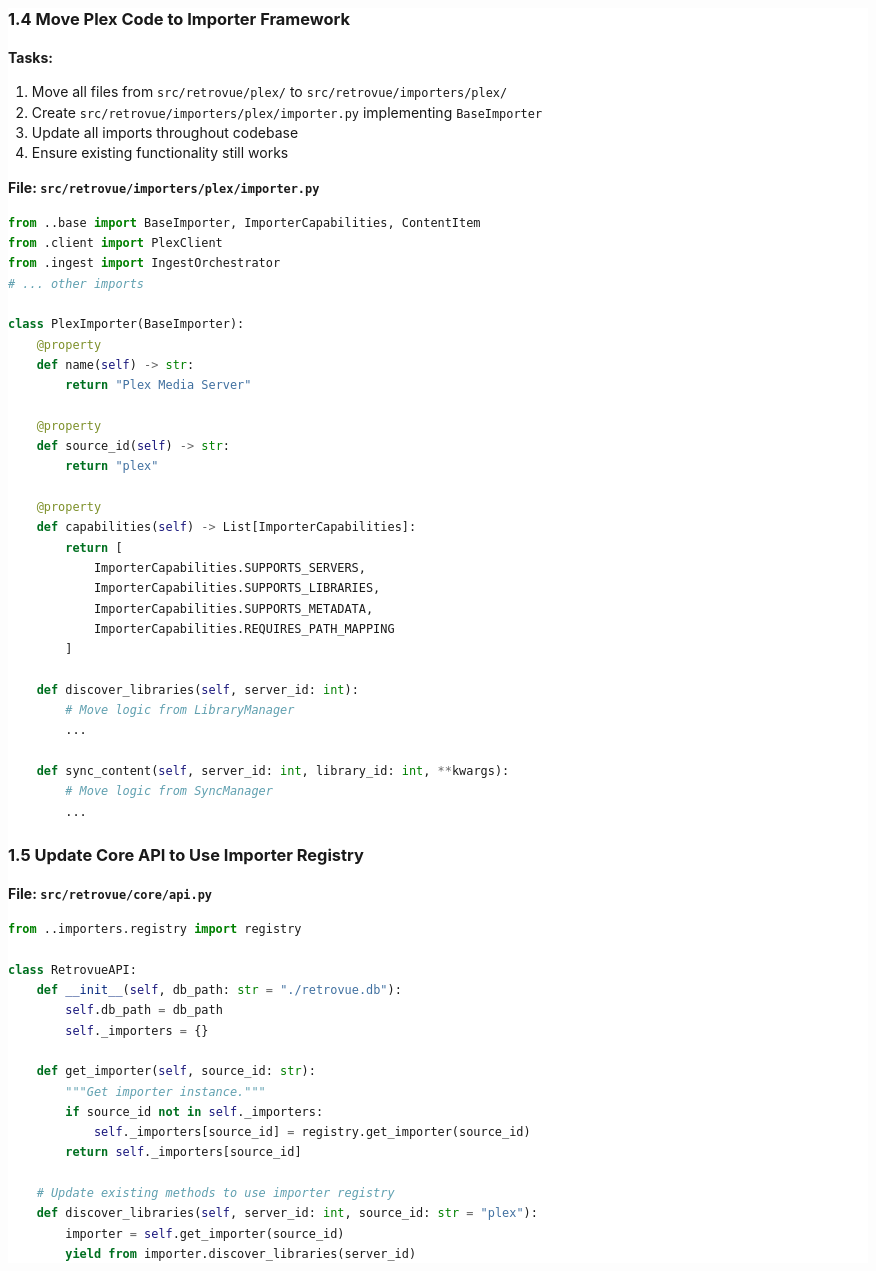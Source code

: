 ### 1.4 Move Plex Code to Importer Framework

**Tasks:**

1. Move all files from `src/retrovue/plex/` to `src/retrovue/importers/plex/`
2. Create `src/retrovue/importers/plex/importer.py` implementing `BaseImporter`
3. Update all imports throughout codebase
4. Ensure existing functionality still works

**File: `src/retrovue/importers/plex/importer.py`**

```python
from ..base import BaseImporter, ImporterCapabilities, ContentItem
from .client import PlexClient
from .ingest import IngestOrchestrator
# ... other imports

class PlexImporter(BaseImporter):
    @property
    def name(self) -> str:
        return "Plex Media Server"

    @property
    def source_id(self) -> str:
        return "plex"

    @property
    def capabilities(self) -> List[ImporterCapabilities]:
        return [
            ImporterCapabilities.SUPPORTS_SERVERS,
            ImporterCapabilities.SUPPORTS_LIBRARIES,
            ImporterCapabilities.SUPPORTS_METADATA,
            ImporterCapabilities.REQUIRES_PATH_MAPPING
        ]

    def discover_libraries(self, server_id: int):
        # Move logic from LibraryManager
        ...

    def sync_content(self, server_id: int, library_id: int, **kwargs):
        # Move logic from SyncManager
        ...
```

### 1.5 Update Core API to Use Importer Registry

**File: `src/retrovue/core/api.py`**

```python
from ..importers.registry import registry

class RetrovueAPI:
    def __init__(self, db_path: str = "./retrovue.db"):
        self.db_path = db_path
        self._importers = {}

    def get_importer(self, source_id: str):
        """Get importer instance."""
        if source_id not in self._importers:
            self._importers[source_id] = registry.get_importer(source_id)
        return self._importers[source_id]

    # Update existing methods to use importer registry
    def discover_libraries(self, server_id: int, source_id: str = "plex"):
        importer = self.get_importer(source_id)
        yield from importer.discover_libraries(server_id)
```